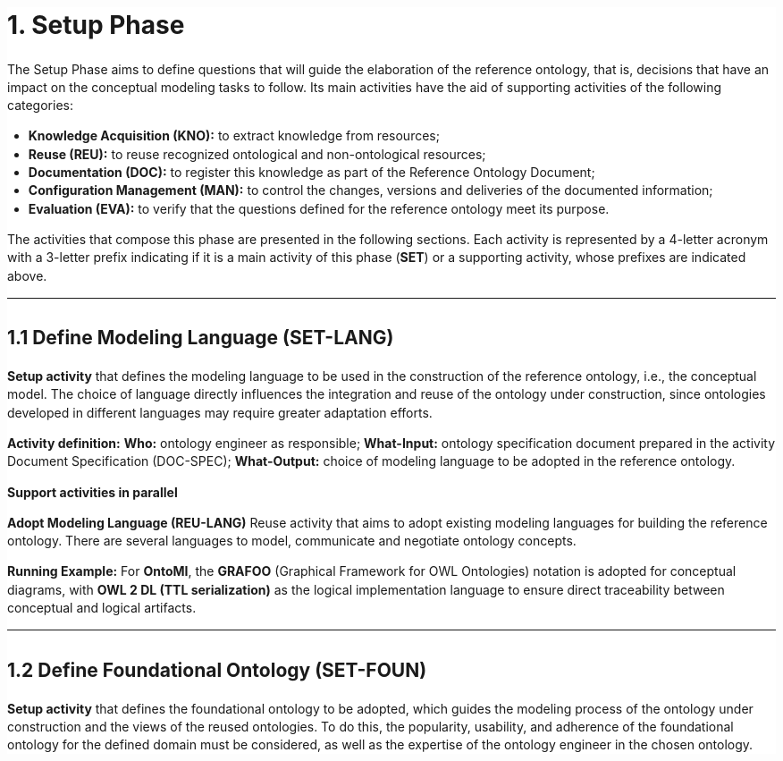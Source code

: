 # 1. Setup Phase

The Setup Phase aims to define questions that will guide the elaboration of the reference ontology, that is, decisions that have an impact on the conceptual modeling tasks to follow. Its main activities have the aid of supporting activities of the following categories:

* **Knowledge Acquisition (KNO):** to extract knowledge from resources;
* **Reuse (REU):** to reuse recognized ontological and non-ontological resources;
* **Documentation (DOC):** to register this knowledge as part of the Reference Ontology Document;
* **Configuration Management (MAN):** to control the changes, versions and deliveries of the documented information;
* **Evaluation (EVA):** to verify that the questions defined for the reference ontology meet its purpose.

The activities that compose this phase are presented in the following sections. Each activity is represented by a 4-letter acronym with a 3-letter prefix indicating if it is a main activity of this phase (**SET**) or a supporting activity, whose prefixes are indicated above.

---

## 1.1 Define Modeling Language (SET-LANG)

**Setup activity** that defines the modeling language to be used in the construction of the reference ontology, i.e., the conceptual model. The choice of language directly influences the integration and reuse of the ontology under construction, since ontologies developed in different languages may require greater adaptation efforts.

**Activity definition:**
**Who:** ontology engineer as responsible;
**What-Input:** ontology specification document prepared in the activity Document Specification (DOC-SPEC);
**What-Output:** choice of modeling language to be adopted in the reference ontology.

**Support activities in parallel**

**Adopt Modeling Language (REU-LANG)**
Reuse activity that aims to adopt existing modeling languages for building the reference ontology. There are several languages to model, communicate and negotiate ontology concepts.

**Running Example:**
For **OntoMI**, the **GRAFOO** (Graphical Framework for OWL Ontologies) notation is adopted for conceptual diagrams, with **OWL 2 DL (TTL serialization)** as the logical implementation language to ensure direct traceability between conceptual and logical artifacts.

---

## 1.2 Define Foundational Ontology (SET-FOUN)

**Setup activity** that defines the foundational ontology to be adopted, which guides the modeling process of the ontology under construction and the views of the reused ontologies. To do this, the popularity, usability, and adherence of the foundational ontology for the defined domain must be considered, as well as the expertise of the ontology engineer in the chosen ontology.
